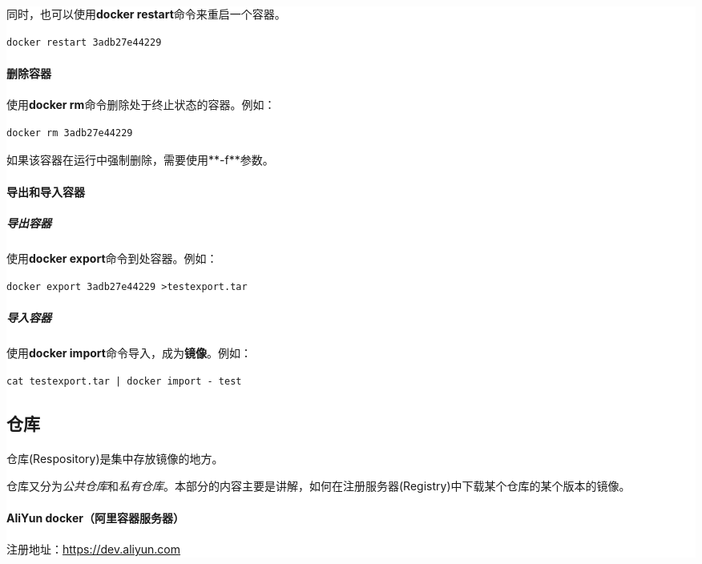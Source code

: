 同时，也可以使用**docker restart**命令来重启一个容器。

```
docker restart 3adb27e44229
```

#### 删除容器

使用**docker rm**命令删除处于终止状态的容器。例如：

```
docker rm 3adb27e44229
```

如果该容器在运行中强制删除，需要使用**-f**参数。

#### 导出和导入容器

##### 导出容器

使用**docker export**命令到处容器。例如：

```
docker export 3adb27e44229 >testexport.tar
```

##### 导入容器

使用**docker import**命令导入，成为**镜像**。例如：

```
cat testexport.tar | docker import - test
```

## 仓库
仓库(Respository)是集中存放镜像的地方。

仓库又分为*公共仓库*和*私有仓库*。本部分的内容主要是讲解，如何在注册服务器(Registry)中下载某个仓库的某个版本的镜像。

#### AliYun docker（阿里容器服务器）

注册地址：https://dev.aliyun.com
